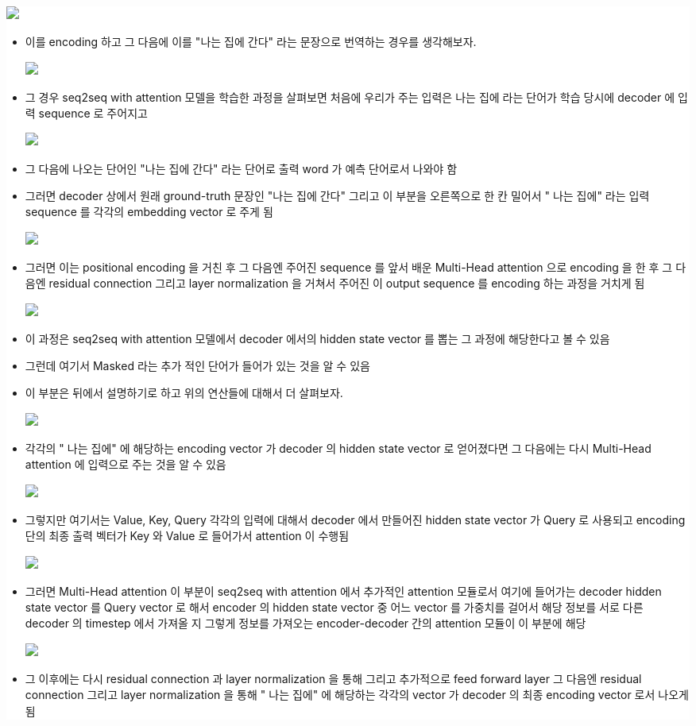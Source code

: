   ![]({{site.url}}/assets/images/boostcamp/6d9dd1be.png)

- 이를 encoding 하고 그 다음에 이를 "나는 집에 간다" 라는 문장으로 번역하는 경우를 생각해보자.

  ![]({{site.url}}/assets/images/boostcamp/17d52283.png)

- 그 경우 seq2seq with attention 모델을 학습한 과정을 살펴보면 처음에 우리가 주는 입력은 <SOS> 나는 집에 라는 단어가 학습 당시에 decoder 에
입력 sequence 로 주어지고

  ![]({{site.url}}/assets/images/boostcamp/b637661c.png)

- 그 다음에 나오는 단어인 "나는 집에 간다" 라는 단어로 출력 word 가 예측 단어로서 나와야 함

- 그러면 decoder 상에서 원래 ground-truth 문장인 "나는 집에 간다" 그리고 이 부분을 오른쪽으로 한 칸 밀어서 "<SOS> 나는 집에" 라는 입력
sequence 를 각각의 embedding vector 로 주게 됨

  ![]({{site.url}}/assets/images/boostcamp/9c781bf1.png)

- 그러면 이는 positional encoding 을 거친 후 그 다음엔 주어진 sequence 를 앞서 배운 Multi-Head attention 으로 encoding 을 한 후
그 다음엔 residual connection 그리고 layer normalization 을 거쳐서 주어진 이 output sequence 를 encoding 하는 과정을 거치게 됨

  ![]({{site.url}}/assets/images/boostcamp/b8d49ef6.png)

- 이 과정은 seq2seq with attention 모델에서 decoder 에서의 hidden state vector 를 뽑는 그 과정에 해당한다고 볼 수 있음

- 그런데 여기서 Masked 라는 추가 적인 단어가 들어가 있는 것을 알 수 있음
- 이 부분은 뒤에서 설명하기로 하고 위의 연산들에 대해서 더 살펴보자.

  ![]({{site.url}}/assets/images/boostcamp/9b490932.png)

- 각각의 "<SOS> 나는 집에" 에 해당하는 encoding vector 가 decoder 의 hidden state vector 로 얻어졌다면 그 다음에는
다시 Multi-Head attention 에 입력으로 주는 것을 알 수 있음

  ![]({{site.url}}/assets/images/boostcamp/c31c6e18.png)

- 그렇지만 여기서는 Value, Key, Query 각각의 입력에 대해서 decoder 에서 만들어진 hidden state vector 가 Query 로 사용되고
encoding 단의 최종 출력 벡터가 Key 와 Value 로 들어가서 attention 이 수행됨

  ![]({{site.url}}/assets/images/boostcamp/7b018080.png)

- 그러면 Multi-Head attention 이 부분이 seq2seq with attention 에서 추가적인 attention 모듈로서 여기에 들어가는 decoder hidden state
vector 를 Query vector 로 해서 encoder 의 hidden state vector 중 어느 vector 를 가중치를 걸어서 해당 정보를 서로 다른 decoder 의
timestep 에서 가져올 지 그렇게 정보를 가져오는 encoder-decoder 간의 attention 모듈이 이 부분에 해당

  ![]({{site.url}}/assets/images/boostcamp/906a080d.png)

- 그 이후에는 다시 residual connection 과 layer normalization 을 통해 그리고 추가적으로 feed forward layer 그 다음엔 residual connection
그리고 layer normalization 을 통해 "<SOS> 나는 집에" 에 해당하는 각각의 vector 가 decoder 의 최종 encoding vector 로서 나오게 됨
